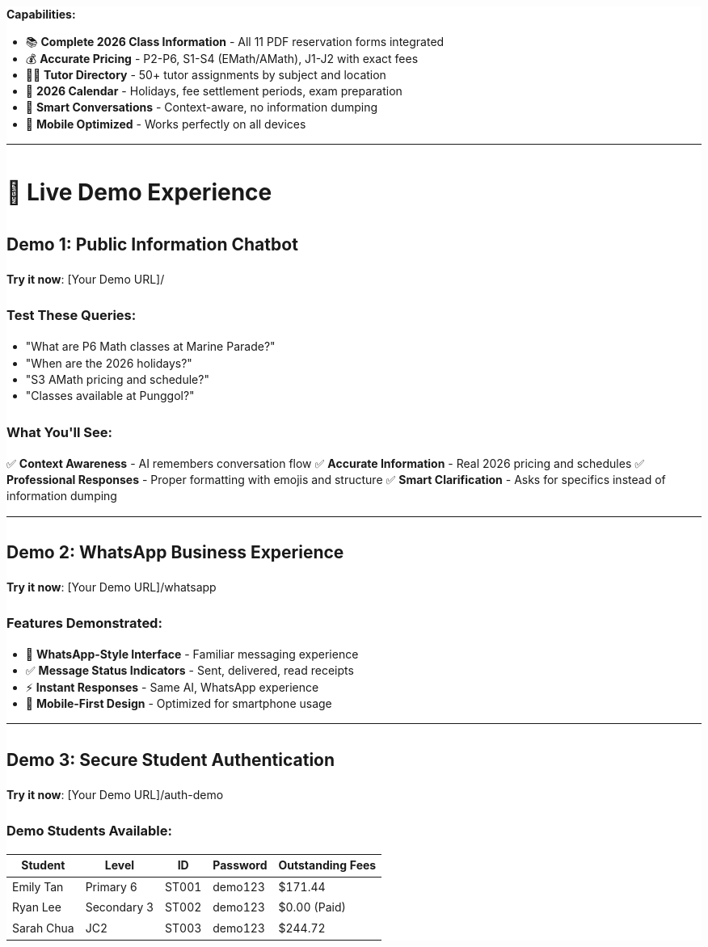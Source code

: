 **Capabilities:**
- 📚 **Complete 2026 Class Information** - All 11 PDF reservation forms integrated
- 💰 **Accurate Pricing** - P2-P6, S1-S4 (EMath/AMath), J1-J2 with exact fees
- 👨‍🏫 **Tutor Directory** - 50+ tutor assignments by subject and location  
- 📅 **2026 Calendar** - Holidays, fee settlement periods, exam preparation
- 🧠 **Smart Conversations** - Context-aware, no information dumping
- 📱 **Mobile Optimized** - Works perfectly on all devices

---

# 🎪 Live Demo Experience

## **Demo 1: Public Information Chatbot**
**Try it now**: [Your Demo URL]/

### **Test These Queries:**
- "What are P6 Math classes at Marine Parade?"
- "When are the 2026 holidays?"  
- "S3 AMath pricing and schedule?"
- "Classes available at Punggol?"

### **What You'll See:**
✅ **Context Awareness** - AI remembers conversation flow
✅ **Accurate Information** - Real 2026 pricing and schedules
✅ **Professional Responses** - Proper formatting with emojis and structure
✅ **Smart Clarification** - Asks for specifics instead of information dumping

---

## **Demo 2: WhatsApp Business Experience** 
**Try it now**: [Your Demo URL]/whatsapp

### **Features Demonstrated:**
- 💬 **WhatsApp-Style Interface** - Familiar messaging experience
- ✅ **Message Status Indicators** - Sent, delivered, read receipts  
- ⚡ **Instant Responses** - Same AI, WhatsApp experience
- 📱 **Mobile-First Design** - Optimized for smartphone usage

---

## **Demo 3: Secure Student Authentication**
**Try it now**: [Your Demo URL]/auth-demo

### **Demo Students Available:**
| Student | Level | ID | Password | Outstanding Fees |
|---------|-------|----|---------|--------------------|
| Emily Tan | Primary 6 | ST001 | demo123 | $171.44 |
| Ryan Lee | Secondary 3 | ST002 | demo123 | $0.00 (Paid) |
| Sarah Chua | JC2 | ST003 | demo123 | $244.72 |
